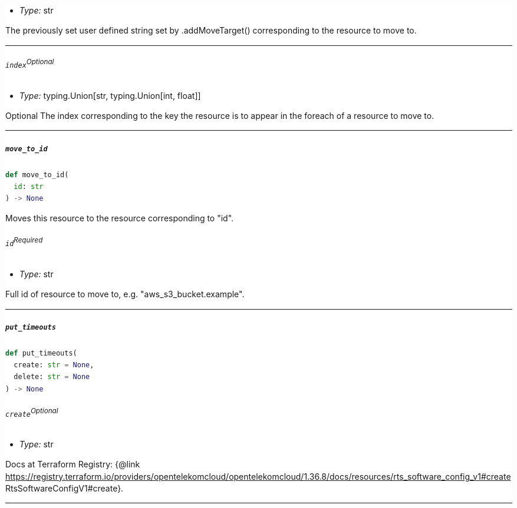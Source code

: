 - *Type:* str

The previously set user defined string set by .addMoveTarget() corresponding to the resource to move to.

---

###### `index`<sup>Optional</sup> <a name="index" id="@cdktf/provider-opentelekomcloud.rtsSoftwareConfigV1.RtsSoftwareConfigV1.moveTo.parameter.index"></a>

- *Type:* typing.Union[str, typing.Union[int, float]]

Optional The index corresponding to the key the resource is to appear in the foreach of a resource to move to.

---

##### `move_to_id` <a name="move_to_id" id="@cdktf/provider-opentelekomcloud.rtsSoftwareConfigV1.RtsSoftwareConfigV1.moveToId"></a>

```python
def move_to_id(
  id: str
) -> None
```

Moves this resource to the resource corresponding to "id".

###### `id`<sup>Required</sup> <a name="id" id="@cdktf/provider-opentelekomcloud.rtsSoftwareConfigV1.RtsSoftwareConfigV1.moveToId.parameter.id"></a>

- *Type:* str

Full id of resource to move to, e.g. "aws_s3_bucket.example".

---

##### `put_timeouts` <a name="put_timeouts" id="@cdktf/provider-opentelekomcloud.rtsSoftwareConfigV1.RtsSoftwareConfigV1.putTimeouts"></a>

```python
def put_timeouts(
  create: str = None,
  delete: str = None
) -> None
```

###### `create`<sup>Optional</sup> <a name="create" id="@cdktf/provider-opentelekomcloud.rtsSoftwareConfigV1.RtsSoftwareConfigV1.putTimeouts.parameter.create"></a>

- *Type:* str

Docs at Terraform Registry: {@link https://registry.terraform.io/providers/opentelekomcloud/opentelekomcloud/1.36.8/docs/resources/rts_software_config_v1#create RtsSoftwareConfigV1#create}.

---